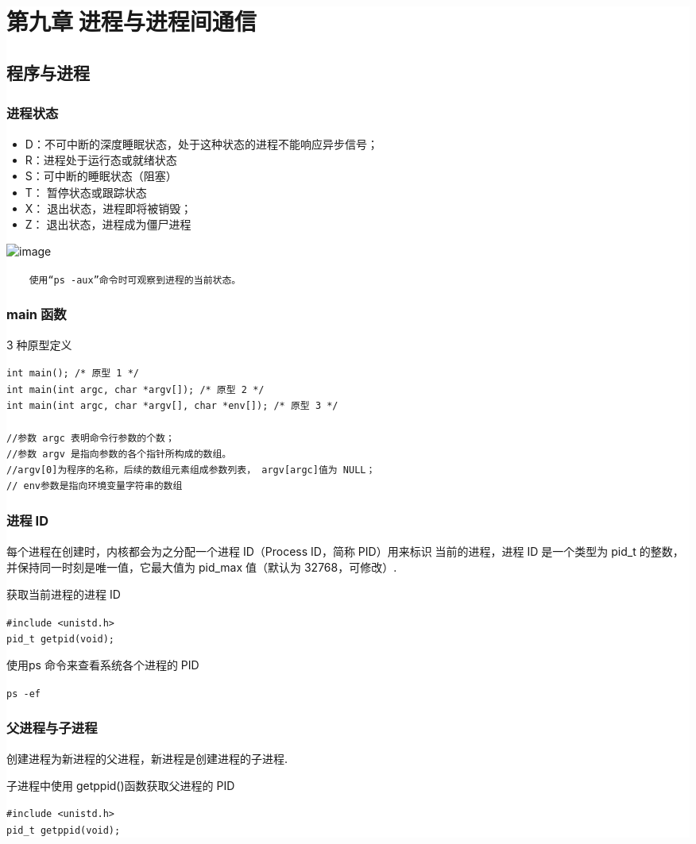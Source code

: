 
# 第九章 进程与进程间通信
## 程序与进程
### 进程状态
- D：不可中断的深度睡眠状态，处于这种状态的进程不能响应异步信号；
- R：进程处于运行态或就绪状态
- S：可中断的睡眠状态（阻塞）
- T： 暂停状态或跟踪状态
- X： 退出状态，进程即将被销毁；
- Z： 退出状态，进程成为僵尸进程

![image](https://note.youdao.com/yws/public/resource/ea43181f60c17fcc4449163ab62b9e2c/xmlnote/WEBRESOURCEcc35c0aa5ff5f6391ec0696b8aaf6500/8651)

        使用“ps -aux”命令时可观察到进程的当前状态。


### main 函数
3 种原型定义
```
int main(); /* 原型 1 */
int main(int argc, char *argv[]); /* 原型 2 */
int main(int argc, char *argv[], char *env[]); /* 原型 3 */

//参数 argc 表明命令行参数的个数；
//参数 argv 是指向参数的各个指针所构成的数组。
//argv[0]为程序的名称，后续的数组元素组成参数列表， argv[argc]值为 NULL；
// env参数是指向环境变量字符串的数组
```

### 进程 ID
每个进程在创建时，内核都会为之分配一个进程 ID（Process ID，简称 PID）用来标识
当前的进程，进程 ID 是一个类型为 pid_t 的整数，并保持同一时刻是唯一值，它最大值为
pid_max 值（默认为 32768，可修改）.

获取当前进程的进程 ID
```
#include <unistd.h>
pid_t getpid(void);
```
使用ps 命令来查看系统各个进程的 PID
```
ps -ef
```

### 父进程与子进程
创建进程为新进程的父进程，新进程是创建进程的子进程.

子进程中使用 getppid()函数获取父进程的 PID
```
#include <unistd.h>
pid_t getppid(void);
```

